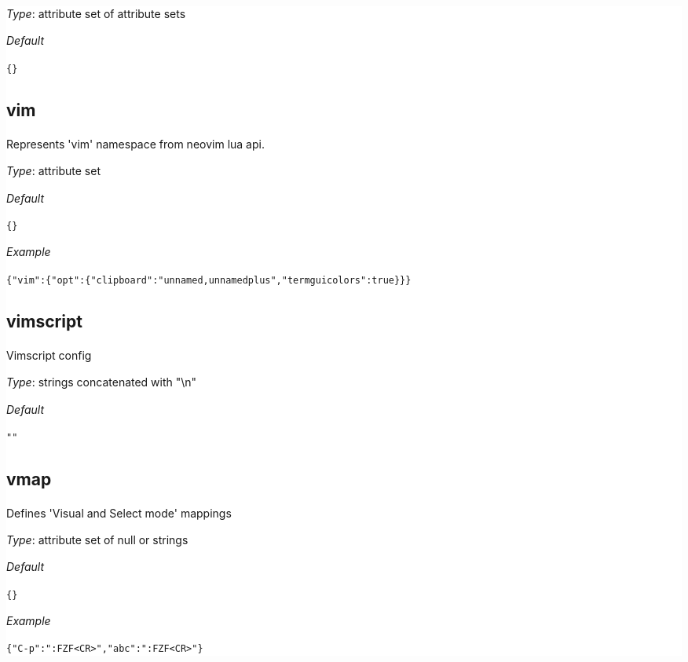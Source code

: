 *_Type_*:
attribute set of attribute sets


*_Default_*
```
{}
```




## vim
Represents 'vim' namespace from neovim lua api.

*_Type_*:
attribute set


*_Default_*
```
{}
```


*_Example_*
```
{"vim":{"opt":{"clipboard":"unnamed,unnamedplus","termguicolors":true}}}
```


## vimscript
Vimscript config

*_Type_*:
strings concatenated with "\n"


*_Default_*
```
""
```




## vmap
Defines 'Visual and Select mode' mappings

*_Type_*:
attribute set of null or strings


*_Default_*
```
{}
```


*_Example_*
```
{"C-p":":FZF<CR>","abc":":FZF<CR>"}
```
